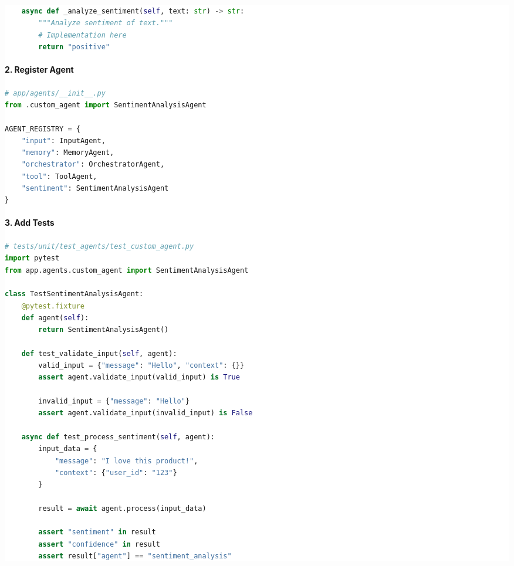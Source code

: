 ```python
    async def _analyze_sentiment(self, text: str) -> str:
        """Analyze sentiment of text."""
        # Implementation here
        return "positive"
```

#### 2. Register Agent

```python
# app/agents/__init__.py
from .custom_agent import SentimentAnalysisAgent

AGENT_REGISTRY = {
    "input": InputAgent,
    "memory": MemoryAgent,
    "orchestrator": OrchestratorAgent,
    "tool": ToolAgent,
    "sentiment": SentimentAnalysisAgent
}
```

#### 3. Add Tests

```python
# tests/unit/test_agents/test_custom_agent.py
import pytest
from app.agents.custom_agent import SentimentAnalysisAgent

class TestSentimentAnalysisAgent:
    @pytest.fixture
    def agent(self):
        return SentimentAnalysisAgent()

    def test_validate_input(self, agent):
        valid_input = {"message": "Hello", "context": {}}
        assert agent.validate_input(valid_input) is True

        invalid_input = {"message": "Hello"}
        assert agent.validate_input(invalid_input) is False

    async def test_process_sentiment(self, agent):
        input_data = {
            "message": "I love this product!",
            "context": {"user_id": "123"}
        }
        
        result = await agent.process(input_data)
        
        assert "sentiment" in result
        assert "confidence" in result
        assert result["agent"] == "sentiment_analysis"
```
